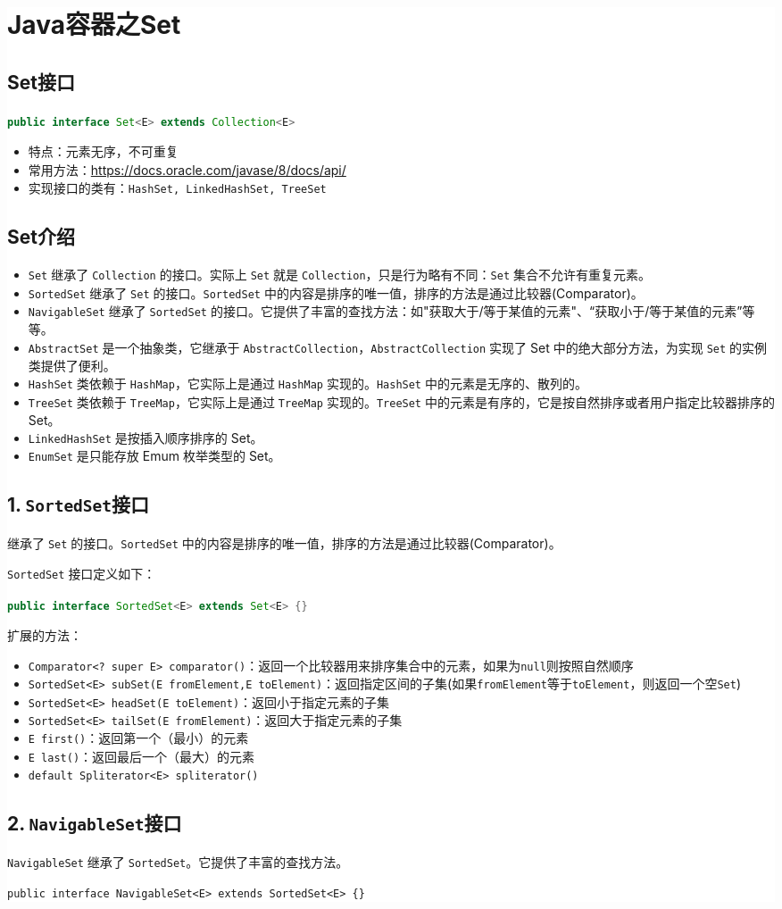 # Java容器之Set

## Set接口

```java
public interface Set<E> extends Collection<E>
```

- 特点：元素无序，不可重复
- 常用方法：https://docs.oracle.com/javase/8/docs/api/
- 实现接口的类有：`HashSet, LinkedHashSet, TreeSet`

## Set介绍

- `Set` 继承了 `Collection` 的接口。实际上 `Set` 就是 `Collection`，只是行为略有不同：`Set` 集合不允许有重复元素。
- `SortedSet` 继承了 `Set` 的接口。`SortedSet` 中的内容是排序的唯一值，排序的方法是通过比较器(Comparator)。
- `NavigableSet` 继承了 `SortedSet` 的接口。它提供了丰富的查找方法：如"获取大于/等于某值的元素"、“获取小于/等于某值的元素”等等。
- `AbstractSet` 是一个抽象类，它继承于 `AbstractCollection`，`AbstractCollection` 实现了 Set 中的绝大部分方法，为实现 `Set` 的实例类提供了便利。
- `HashSet` 类依赖于 `HashMap`，它实际上是通过 `HashMap` 实现的。`HashSet` 中的元素是无序的、散列的。
- `TreeSet` 类依赖于 `TreeMap`，它实际上是通过 `TreeMap` 实现的。`TreeSet` 中的元素是有序的，它是按自然排序或者用户指定比较器排序的 Set。
- `LinkedHashSet` 是按插入顺序排序的 Set。
- `EnumSet` 是只能存放 Emum 枚举类型的 Set。

## 1. `SortedSet`接口

继承了 `Set` 的接口。`SortedSet` 中的内容是排序的唯一值，排序的方法是通过比较器(Comparator)。

`SortedSet` 接口定义如下：

```java
public interface SortedSet<E> extends Set<E> {}
```

扩展的方法：

- `Comparator<? super E> comparator()`：返回一个比较器用来排序集合中的元素，如果为`null`则按照自然顺序
- `SortedSet<E> subSet(E fromElement,E toElement)`：返回指定区间的子集(如果`fromElement`等于`toElement`，则返回一个空`Set`)
- `SortedSet<E> headSet(E toElement)`：返回小于指定元素的子集
- `SortedSet<E> tailSet(E fromElement)`：返回大于指定元素的子集
- `E first()`：返回第一个（最小）的元素
- `E last()`：返回最后一个（最大）的元素
- `default Spliterator<E> spliterator()`

## 2. `NavigableSet`接口

`NavigableSet` 继承了 `SortedSet`。它提供了丰富的查找方法。

```
public interface NavigableSet<E> extends SortedSet<E> {}
```
